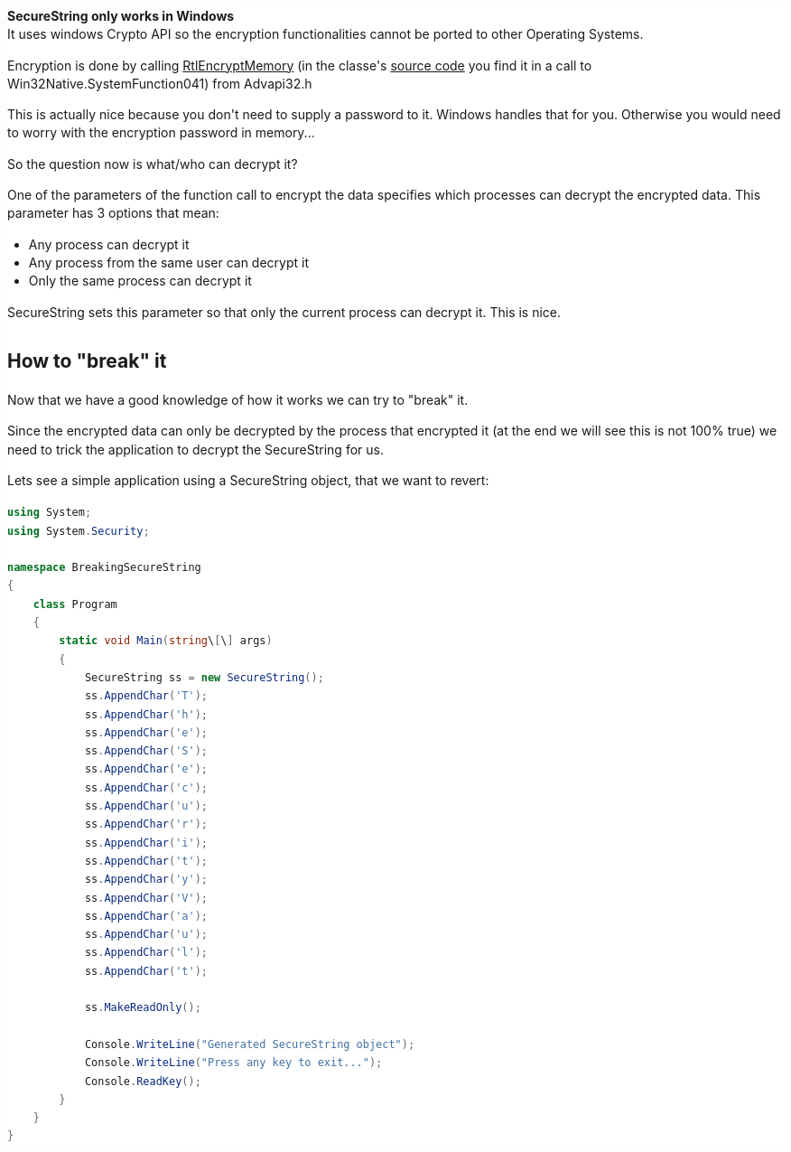 **SecureString only works in Windows**  
It uses windows Crypto API so the encryption functionalities cannot be ported to other Operating Systems.

Encryption is done by calling [RtlEncryptMemory](https://docs.microsoft.com/en-us/windows/win32/api/ntsecapi/nf-ntsecapi-rtlencryptmemory) (in the classe's [source code](https://github.com/microsoft/referencesource/blob/3b1eaf5203992df69de44c783a3eda37d3d4cd10/mscorlib/system/security/securestring.cs) you find it in a call to Win32Native.SystemFunction041) from Advapi32.h

This is actually nice because you don't need to supply a password to it. Windows handles that for you. Otherwise you would need to worry with the encryption password in memory...

So the question now is what/who can decrypt it?

One of the parameters of the function call to encrypt the data specifies which processes can decrypt the encrypted data. This parameter has 3 options that mean:

- Any process can decrypt it
- Any process from the same user can decrypt it
- Only the same process can decrypt it

SecureString sets this parameter so that only the current process can decrypt it. This is nice.

## How to "break" it

Now that we have a good knowledge of how it works we can try to "break" it.

Since the encrypted data can only be decrypted by the process that encrypted it (at the end we will see this is not 100% true) we need to trick the application to decrypt the SecureString for us.

Lets see a simple application using a SecureString object, that we want to revert:

```csharp
using System;
using System.Security;

namespace BreakingSecureString
{
    class Program
    {
        static void Main(string\[\] args)
        {
            SecureString ss = new SecureString();
            ss.AppendChar('T');
            ss.AppendChar('h');
            ss.AppendChar('e');
            ss.AppendChar('S');
            ss.AppendChar('e');
            ss.AppendChar('c');
            ss.AppendChar('u');
            ss.AppendChar('r');
            ss.AppendChar('i');
            ss.AppendChar('t');
            ss.AppendChar('y');
            ss.AppendChar('V');
            ss.AppendChar('a');
            ss.AppendChar('u');
            ss.AppendChar('l');
            ss.AppendChar('t');

            ss.MakeReadOnly();

            Console.WriteLine("Generated SecureString object");
            Console.WriteLine("Press any key to exit...");
            Console.ReadKey();
        }
    }
}
```